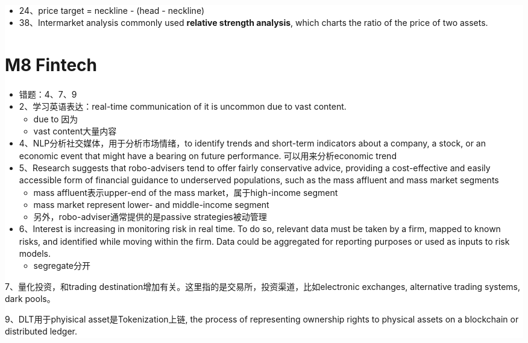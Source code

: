 - 24、price target = neckline - (head - neckline)
- 38、Intermarket analysis commonly used **relative strength analysis**, which charts the ratio of the price of two assets.

# M8 Fintech

- 错题：4、7、9
- 2、学习英语表达：real-time communication of it is uncommon due to vast content.
  - due to 因为
  - vast content大量内容
- 4、NLP分析社交媒体，用于分析市场情绪，to identify trends and short-term indicators about a company, a stock, or an economic event that might have a bearing on future performance. 可以用来分析economic trend
- 5、Research suggests that robo-advisers tend to offer fairly conservative advice, providing a cost-effective and easily accessible form of financial guidance to underserved populations, such as the mass affluent and mass market segments
  - mass affluent表示upper-end of the mass market，属于high-income segment
  - mass market represent lower- and middle-income segment
  - 另外，robo-adviser通常提供的是passive strategies被动管理
- 6、Interest is increasing in monitoring risk in real time. To do so, relevant data must be taken by a firm, mapped to known risks, and identified while moving within the firm. Data could be aggregated for reporting purposes or used as inputs to risk models.
  - segregate分开

7、量化投资，和trading destination增加有关。这里指的是交易所，投资渠道，比如electronic exchanges, alternative trading systems, dark pools。

9、DLT用于phyisical asset是Tokenization上链, the process of representing ownership rights to physical assets on a blockchain or distributed ledger.
